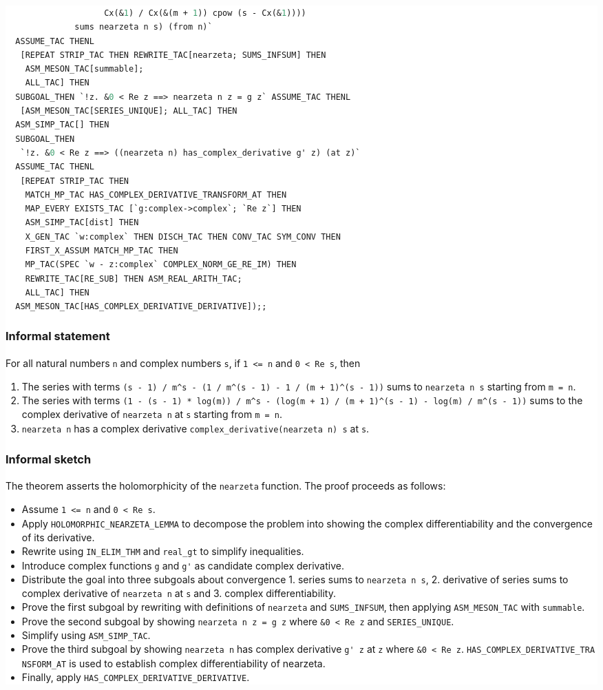 ```ocaml
                    Cx(&1) / Cx(&(m + 1)) cpow (s - Cx(&1))))
              sums nearzeta n s) (from n)`
  ASSUME_TAC THENL
   [REPEAT STRIP_TAC THEN REWRITE_TAC[nearzeta; SUMS_INFSUM] THEN
    ASM_MESON_TAC[summable];
    ALL_TAC] THEN
  SUBGOAL_THEN `!z. &0 < Re z ==> nearzeta n z = g z` ASSUME_TAC THENL
   [ASM_MESON_TAC[SERIES_UNIQUE]; ALL_TAC] THEN
  ASM_SIMP_TAC[] THEN
  SUBGOAL_THEN
   `!z. &0 < Re z ==> ((nearzeta n) has_complex_derivative g' z) (at z)`
  ASSUME_TAC THENL
   [REPEAT STRIP_TAC THEN
    MATCH_MP_TAC HAS_COMPLEX_DERIVATIVE_TRANSFORM_AT THEN
    MAP_EVERY EXISTS_TAC [`g:complex->complex`; `Re z`] THEN
    ASM_SIMP_TAC[dist] THEN
    X_GEN_TAC `w:complex` THEN DISCH_TAC THEN CONV_TAC SYM_CONV THEN
    FIRST_X_ASSUM MATCH_MP_TAC THEN
    MP_TAC(SPEC `w - z:complex` COMPLEX_NORM_GE_RE_IM) THEN
    REWRITE_TAC[RE_SUB] THEN ASM_REAL_ARITH_TAC;
    ALL_TAC] THEN
  ASM_MESON_TAC[HAS_COMPLEX_DERIVATIVE_DERIVATIVE]);;
```

### Informal statement
For all natural numbers `n` and complex numbers `s`, if `1 <= n` and `0 < Re s`, then
1. The series with terms `(s - 1) / m^s - (1 / m^(s - 1) - 1 / (m + 1)^(s - 1))` sums to `nearzeta n s` starting from `m = n`.
2. The series with terms `(1 - (s - 1) * log(m)) / m^s - (log(m + 1) / (m + 1)^(s - 1) - log(m) / m^(s - 1))` sums to the complex derivative of `nearzeta n` at `s` starting from `m = n`.
3. `nearzeta n` has a complex derivative `complex_derivative(nearzeta n) s` at `s`.

### Informal sketch
The theorem asserts the holomorphicity of the `nearzeta` function. The proof proceeds as follows:

- Assume `1 <= n` and `0 < Re s`.
- Apply `HOLOMORPHIC_NEARZETA_LEMMA` to decompose the problem into showing the complex differentiability and the convergence of its derivative.
- Rewrite using `IN_ELIM_THM` and `real_gt` to simplify inequalities.
- Introduce complex functions `g` and `g'` as candidate complex derivative.
- Distribute the goal into three subgoals about convergence 1. series sums to `nearzeta n s`, 2. derivative of series sums to complex derivative of `nearzeta n` at `s` and 3. complex differentiability.
- Prove the first subgoal by rewriting with definitions of `nearzeta` and `SUMS_INFSUM`, then applying `ASM_MESON_TAC` with `summable`.
- Prove the second subgoal by showing `nearzeta n z = g z` where `&0 < Re z` and `SERIES_UNIQUE`.
- Simplify using `ASM_SIMP_TAC`.
- Prove the third subgoal by showing `nearzeta n` has complex derivative `g' z` at `z` where `&0 < Re z`. `HAS_COMPLEX_DERIVATIVE_TRANSFORM_AT` is used to establish complex differentiability of nearzeta.
- Finally, apply `HAS_COMPLEX_DERIVATIVE_DERIVATIVE`.
